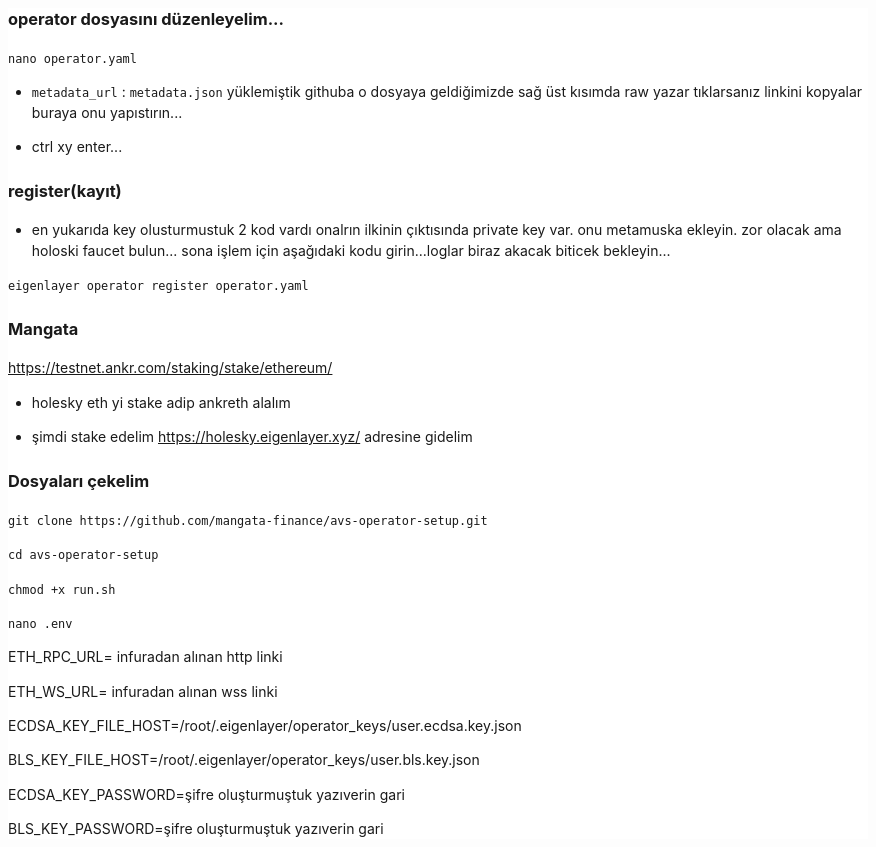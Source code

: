 ### operator dosyasını düzenleyelim...
```
nano operator.yaml
```

- `metadata_url` : `metadata.json` yüklemiştik githuba o dosyaya geldiğimizde sağ üst kısımda raw yazar tıklarsanız linkini kopyalar buraya onu yapıstırın...


- ctrl xy enter...




### register(kayıt)

- en yukarıda key olusturmustuk 2 kod vardı onalrın ilkinin çıktısında private key var. onu metamuska ekleyin. zor olacak ama holoski faucet bulun... sona işlem için aşağıdaki kodu girin...loglar biraz akacak biticek bekleyin...
```
eigenlayer operator register operator.yaml
```


### Mangata 

https://testnet.ankr.com/staking/stake/ethereum/

- holesky eth yi stake adip ankreth alalım

- şimdi stake edelim https://holesky.eigenlayer.xyz/ adresine gidelim





### Dosyaları çekelim
```
git clone https://github.com/mangata-finance/avs-operator-setup.git
```
```
cd avs-operator-setup
```
```
chmod +x run.sh
```
```
nano .env
```


ETH_RPC_URL= infuradan alınan http linki

ETH_WS_URL= infuradan alınan wss linki

ECDSA_KEY_FILE_HOST=/root/.eigenlayer/operator_keys/user.ecdsa.key.json

BLS_KEY_FILE_HOST=/root/.eigenlayer/operator_keys/user.bls.key.json

ECDSA_KEY_PASSWORD=şifre oluşturmuştuk yazıverin gari

BLS_KEY_PASSWORD=şifre oluşturmuştuk yazıverin gari
